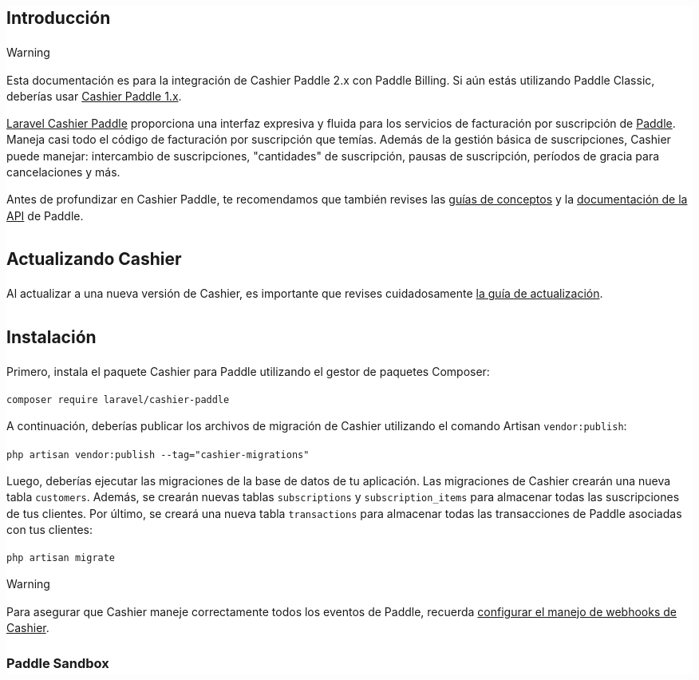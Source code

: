 <a name="introduction"></a>
## Introducción

> [!WARNING]  
> Esta documentación es para la integración de Cashier Paddle 2.x con Paddle Billing. Si aún estás utilizando Paddle Classic, deberías usar [Cashier Paddle 1.x](https://github.com/laravel/cashier-paddle/tree/1.x).

[Laravel Cashier Paddle](https://github.com/laravel/cashier-paddle) proporciona una interfaz expresiva y fluida para los servicios de facturación por suscripción de [Paddle](https://paddle.com). Maneja casi todo el código de facturación por suscripción que temías. Además de la gestión básica de suscripciones, Cashier puede manejar: intercambio de suscripciones, "cantidades" de suscripción, pausas de suscripción, períodos de gracia para cancelaciones y más.

Antes de profundizar en Cashier Paddle, te recomendamos que también revises las [guías de conceptos](https://developer.paddle.com/concepts/overview) y la [documentación de la API](https://developer.paddle.com/api-reference/overview) de Paddle.

<a name="upgrading-cashier"></a>
## Actualizando Cashier

Al actualizar a una nueva versión de Cashier, es importante que revises cuidadosamente [la guía de actualización](https://github.com/laravel/cashier-paddle/blob/master/UPGRADE.md).

<a name="installation"></a>
## Instalación

Primero, instala el paquete Cashier para Paddle utilizando el gestor de paquetes Composer:

```shell
composer require laravel/cashier-paddle
```

A continuación, deberías publicar los archivos de migración de Cashier utilizando el comando Artisan `vendor:publish`:

```shell
php artisan vendor:publish --tag="cashier-migrations"
```

Luego, deberías ejecutar las migraciones de la base de datos de tu aplicación. Las migraciones de Cashier crearán una nueva tabla `customers`. Además, se crearán nuevas tablas `subscriptions` y `subscription_items` para almacenar todas las suscripciones de tus clientes. Por último, se creará una nueva tabla `transactions` para almacenar todas las transacciones de Paddle asociadas con tus clientes:

```shell
php artisan migrate
```

> [!WARNING]  
> Para asegurar que Cashier maneje correctamente todos los eventos de Paddle, recuerda [configurar el manejo de webhooks de Cashier](#handling-paddle-webhooks).

<a name="paddle-sandbox"></a>
### Paddle Sandbox
